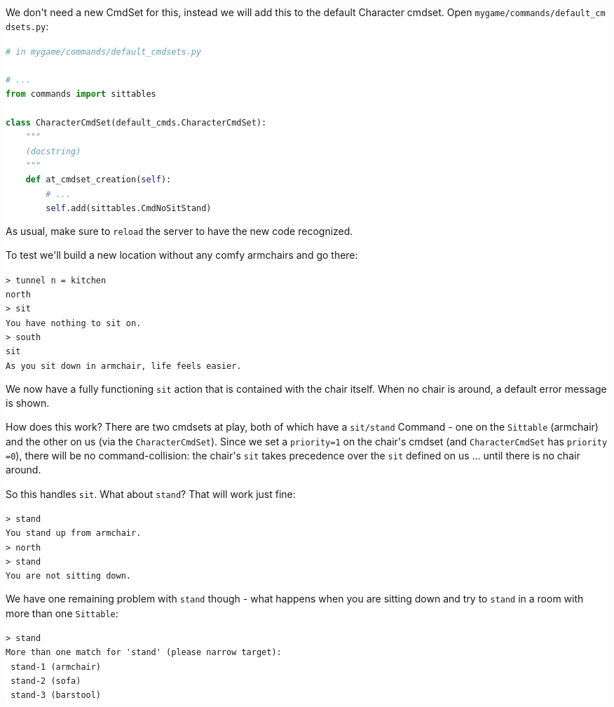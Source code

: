 We don't need a new CmdSet for this, instead we will add this to the default Character cmdset. Open `mygame/commands/default_cmdsets.py`:

```python
# in mygame/commands/default_cmdsets.py

# ...
from commands import sittables

class CharacterCmdSet(default_cmds.CharacterCmdSet):
    """
    (docstring)
    """
    def at_cmdset_creation(self):
        # ...
        self.add(sittables.CmdNoSitStand)

```

As usual, make sure to `reload` the server to have the new code recognized.

To test we'll build a new location without any comfy armchairs and go there:

    > tunnel n = kitchen
    north
    > sit
    You have nothing to sit on.
    > south
    sit
    As you sit down in armchair, life feels easier.

We now have a fully functioning `sit` action that is contained with the chair itself. When no chair is around, a default error message is shown.

How does this work? There are two cmdsets at play, both of which have a `sit/stand` Command - one on the `Sittable` (armchair) and the other on us (via the `CharacterCmdSet`). Since we set a `priority=1` on the chair's cmdset (and `CharacterCmdSet` has `priority=0`), there will be no command-collision: the chair's `sit` takes precedence over the `sit` defined on us ... until there is no chair around. 

So this handles `sit`. What about `stand`? That will work just fine:

    > stand
    You stand up from armchair.
    > north
    > stand
    You are not sitting down.

We have one remaining problem with `stand` though - what happens when you are sitting down and try to `stand` in a room with more than one `Sittable`:

    > stand
    More than one match for 'stand' (please narrow target):
     stand-1 (armchair)
     stand-2 (sofa)
     stand-3 (barstool)
